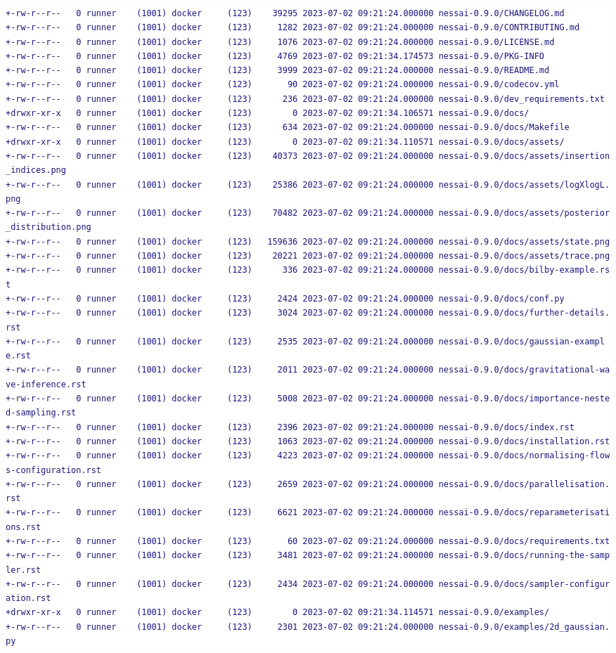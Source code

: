 ```diff
+-rw-r--r--   0 runner    (1001) docker     (123)    39295 2023-07-02 09:21:24.000000 nessai-0.9.0/CHANGELOG.md
+-rw-r--r--   0 runner    (1001) docker     (123)     1282 2023-07-02 09:21:24.000000 nessai-0.9.0/CONTRIBUTING.md
+-rw-r--r--   0 runner    (1001) docker     (123)     1076 2023-07-02 09:21:24.000000 nessai-0.9.0/LICENSE.md
+-rw-r--r--   0 runner    (1001) docker     (123)     4769 2023-07-02 09:21:34.174573 nessai-0.9.0/PKG-INFO
+-rw-r--r--   0 runner    (1001) docker     (123)     3999 2023-07-02 09:21:24.000000 nessai-0.9.0/README.md
+-rw-r--r--   0 runner    (1001) docker     (123)       90 2023-07-02 09:21:24.000000 nessai-0.9.0/codecov.yml
+-rw-r--r--   0 runner    (1001) docker     (123)      236 2023-07-02 09:21:24.000000 nessai-0.9.0/dev_requirements.txt
+drwxr-xr-x   0 runner    (1001) docker     (123)        0 2023-07-02 09:21:34.106571 nessai-0.9.0/docs/
+-rw-r--r--   0 runner    (1001) docker     (123)      634 2023-07-02 09:21:24.000000 nessai-0.9.0/docs/Makefile
+drwxr-xr-x   0 runner    (1001) docker     (123)        0 2023-07-02 09:21:34.110571 nessai-0.9.0/docs/assets/
+-rw-r--r--   0 runner    (1001) docker     (123)    40373 2023-07-02 09:21:24.000000 nessai-0.9.0/docs/assets/insertion_indices.png
+-rw-r--r--   0 runner    (1001) docker     (123)    25386 2023-07-02 09:21:24.000000 nessai-0.9.0/docs/assets/logXlogL.png
+-rw-r--r--   0 runner    (1001) docker     (123)    70482 2023-07-02 09:21:24.000000 nessai-0.9.0/docs/assets/posterior_distribution.png
+-rw-r--r--   0 runner    (1001) docker     (123)   159636 2023-07-02 09:21:24.000000 nessai-0.9.0/docs/assets/state.png
+-rw-r--r--   0 runner    (1001) docker     (123)    20221 2023-07-02 09:21:24.000000 nessai-0.9.0/docs/assets/trace.png
+-rw-r--r--   0 runner    (1001) docker     (123)      336 2023-07-02 09:21:24.000000 nessai-0.9.0/docs/bilby-example.rst
+-rw-r--r--   0 runner    (1001) docker     (123)     2424 2023-07-02 09:21:24.000000 nessai-0.9.0/docs/conf.py
+-rw-r--r--   0 runner    (1001) docker     (123)     3024 2023-07-02 09:21:24.000000 nessai-0.9.0/docs/further-details.rst
+-rw-r--r--   0 runner    (1001) docker     (123)     2535 2023-07-02 09:21:24.000000 nessai-0.9.0/docs/gaussian-example.rst
+-rw-r--r--   0 runner    (1001) docker     (123)     2011 2023-07-02 09:21:24.000000 nessai-0.9.0/docs/gravitational-wave-inference.rst
+-rw-r--r--   0 runner    (1001) docker     (123)     5008 2023-07-02 09:21:24.000000 nessai-0.9.0/docs/importance-nested-sampling.rst
+-rw-r--r--   0 runner    (1001) docker     (123)     2396 2023-07-02 09:21:24.000000 nessai-0.9.0/docs/index.rst
+-rw-r--r--   0 runner    (1001) docker     (123)     1063 2023-07-02 09:21:24.000000 nessai-0.9.0/docs/installation.rst
+-rw-r--r--   0 runner    (1001) docker     (123)     4223 2023-07-02 09:21:24.000000 nessai-0.9.0/docs/normalising-flows-configuration.rst
+-rw-r--r--   0 runner    (1001) docker     (123)     2659 2023-07-02 09:21:24.000000 nessai-0.9.0/docs/parallelisation.rst
+-rw-r--r--   0 runner    (1001) docker     (123)     6621 2023-07-02 09:21:24.000000 nessai-0.9.0/docs/reparameterisations.rst
+-rw-r--r--   0 runner    (1001) docker     (123)       60 2023-07-02 09:21:24.000000 nessai-0.9.0/docs/requirements.txt
+-rw-r--r--   0 runner    (1001) docker     (123)     3481 2023-07-02 09:21:24.000000 nessai-0.9.0/docs/running-the-sampler.rst
+-rw-r--r--   0 runner    (1001) docker     (123)     2434 2023-07-02 09:21:24.000000 nessai-0.9.0/docs/sampler-configuration.rst
+drwxr-xr-x   0 runner    (1001) docker     (123)        0 2023-07-02 09:21:34.114571 nessai-0.9.0/examples/
+-rw-r--r--   0 runner    (1001) docker     (123)     2301 2023-07-02 09:21:24.000000 nessai-0.9.0/examples/2d_gaussian.py
```